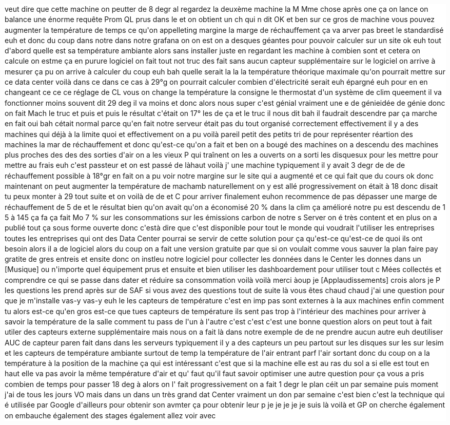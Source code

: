 veut dire que cette machine on peutter de 8 degr al regardez la deuxème machine la M Mme chose après one ça on lance on balance une énorme requête Prom QL prus dans le et on obtient un ch qui n dit OK et ben sur ce gros de machine vous pouvez augmenter la température de temps ce qu'on appelleting margine la marge de réchauffement ça va arver pas breet le standardisé euh et donc du coup dans notre dans notre grafana on on est on a desques géantes pour pouvoir calculer sur un site ok euh tout d'abord quelle est sa température ambiante alors sans installer juste en regardant les machine à combien sont et cetera on calcule on estme ça en purure logiciel on fait tout not truc des fait sans aucun capteur supplémentaire sur le logiciel on arrive à mesurer ça pu on arrive à calculer du coup euh bah quelle serait la la la température théorique maximale qu'on pourrait mettre sur ce data center voilà dans ce dans ce cas à 29°g on pourrait calculer combien d'électricité serait euh épargné euh pour en en changeant ce ce ce réglage de CL vous on change la température la consigne le thermostat d'un système de clim queement il va fonctionner moins souvent dit 29 deg il va moins et donc alors nous super c'est génial vraiment une e de génieidée de génie donc on fait Mach le truc et puis et puis le résultat c'était on 17° les de ça et le truc il nous dit bah il faudrait descendre par ça marche en fait oui bah cétait normal parce qu'en fait notre serveur était pas du tout organisé correctement effectivement il y a des machines qui déjà à la limite quoi et effectivement on a pu voilà pareil petit des petits tri de pour représenter réartion des machines la mar de réchauffement et donc qu'est-ce qu'on a fait et ben on a bougé des machines on a descendu des machines plus proches des des des sorties d'air on a les vieux P qui traînent on les a ouverts on a sorti les disquesux pour les mettre pour mettre au frais euh c'est passteur et on est passé de làhaut voilà j' une machine typiquement il y avait 3 degr de de de réchauffement possible à 18°gr en fait on a pu voir notre margine sur le site qui a augmenté et ce qui fait que du cours ok donc maintenant on peut augmenter la température de machamb naturellement on y est allé progressivement on était à 18 donc disait tu peux monter à 29 tout suite et on voilà de de et C pour arriver finalement euhon recommence de pas dépasser une marge de réchauffement de 5 de et le résultat bien qu'on avait qu'on a économisé 20 % dans la clim ça amélioré notre pu est descendu de 1 5 à 145 ça fa ça fait Mo 7 % sur les consommations sur les émissions carbon de notre s Server on é très content et en plus on a publié tout ça sous forme ouverte donc c'està dire que c'est disponible pour tout le monde qui voudrait l'utiliser les entreprises toutes les entreprises qui ont des Data Center pourrai se servir de cette solution pour ça qu'est-ce qu'est-ce de quoi ils ont besoin alors il a de logiciel alors du coup on a fait une version gratuite par que si on voulait comme vous sauver la plan faire pay gratite de gres entreis et ensite donc on instleu notre logiciel pour collecter les données dans le Center les donnes dans un [Musique] ou n'importe quel équipement prus et ensuite et bien utiliser les dashboardement pour utiliser tout c Mées collectés et comprendre ce qui se passe dans dater et réduire sa consommation voilà voilà merci àoup je [Applaudissements] crois alors je P les questions les prend après sur de SAF si vous avez des questions tout de suite là vous êtes chaud chaud j'ai une question pour que je m'installe vas-y vas-y euh le les capteurs de température c'est en imp pas sont externes à la aux machines enfin comment tu alors est-ce qu'en gros est-ce que tues capteurs de température ils sent pas trop à l'intérieur des machines pour arriver à savoir la température de la salle comment tu pass de l'un à l'autre c'est c'est c'est une bonne question alors on peut tout à fait utiler des capteurs externe supplémentaire mais nous on a fait là dans notre exemple de de ne prendre aucun autre euh deutiliser AUC de capteur paren fait dans dans les serveurs typiquement il y a des capteurs un peu partout sur les disques sur les sur lesim et les capteurs de température ambiante surtout de temp la température de l'air entrant parf l'air sortant donc du coup on a la température à la position de la machine ça qui est intéressant c'est que si la machine elle est au ras du sol a si elle est tout en haut elle va pas avoir la même température d'air et qu' faut qu'il faut savoir optimiser une autre question pour ça vous a pris combien de temps pour passer 18 deg à alors on l' fait progressivement on a fait 1 degr le plan céit un par semaine puis moment j'ai de tous les jours VO mais dans un dans un très grand dat Center vraiment un don par semaine c'est bien c'est la technique qui é utilisée par Google d'ailleurs pour obtenir son avmter ça pour obtenir leur p je je je je je suis là voilà et GP on cherche également on embauche également des stages également allez voir avec

